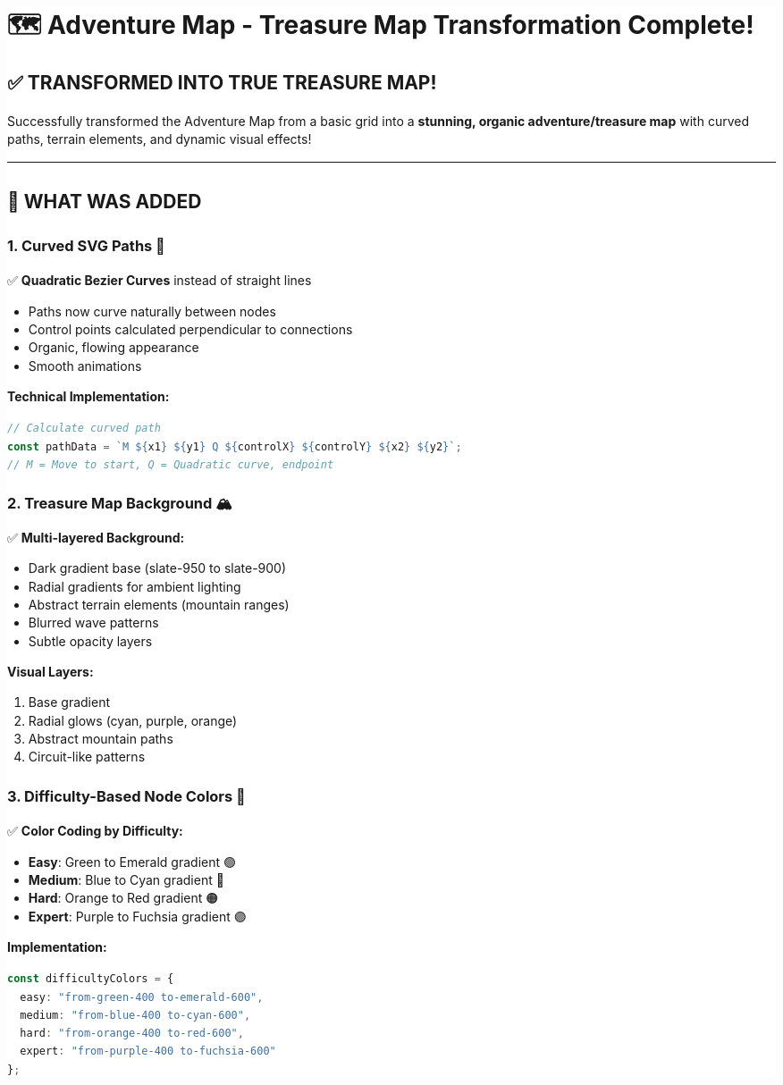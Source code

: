 # 🗺️ Adventure Map - Treasure Map Transformation Complete!

## ✅ **TRANSFORMED INTO TRUE TREASURE MAP!**

Successfully transformed the Adventure Map from a basic grid into a **stunning, organic adventure/treasure map** with curved paths, terrain elements, and dynamic visual effects!

---

## 🎨 **WHAT WAS ADDED**

### **1. Curved SVG Paths** 🌊
✅ **Quadratic Bezier Curves** instead of straight lines
- Paths now curve naturally between nodes
- Control points calculated perpendicular to connections
- Organic, flowing appearance
- Smooth animations

**Technical Implementation:**
```javascript
// Calculate curved path
const pathData = `M ${x1} ${y1} Q ${controlX} ${controlY} ${x2} ${y2}`;
// M = Move to start, Q = Quadratic curve, endpoint
```

### **2. Treasure Map Background** 🏔️
✅ **Multi-layered Background:**
- Dark gradient base (slate-950 to slate-900)
- Radial gradients for ambient lighting
- Abstract terrain elements (mountain ranges)
- Blurred wave patterns
- Subtle opacity layers

**Visual Layers:**
1. Base gradient
2. Radial glows (cyan, purple, orange)
3. Abstract mountain paths
4. Circuit-like patterns

### **3. Difficulty-Based Node Colors** 🎨
✅ **Color Coding by Difficulty:**
- **Easy**: Green to Emerald gradient 🟢
- **Medium**: Blue to Cyan gradient 🔵
- **Hard**: Orange to Red gradient 🟠
- **Expert**: Purple to Fuchsia gradient 🟣

**Implementation:**
```typescript
const difficultyColors = {
  easy: "from-green-400 to-emerald-600",
  medium: "from-blue-400 to-cyan-600",
  hard: "from-orange-400 to-red-600",
  expert: "from-purple-400 to-fuchsia-600"
};
```
